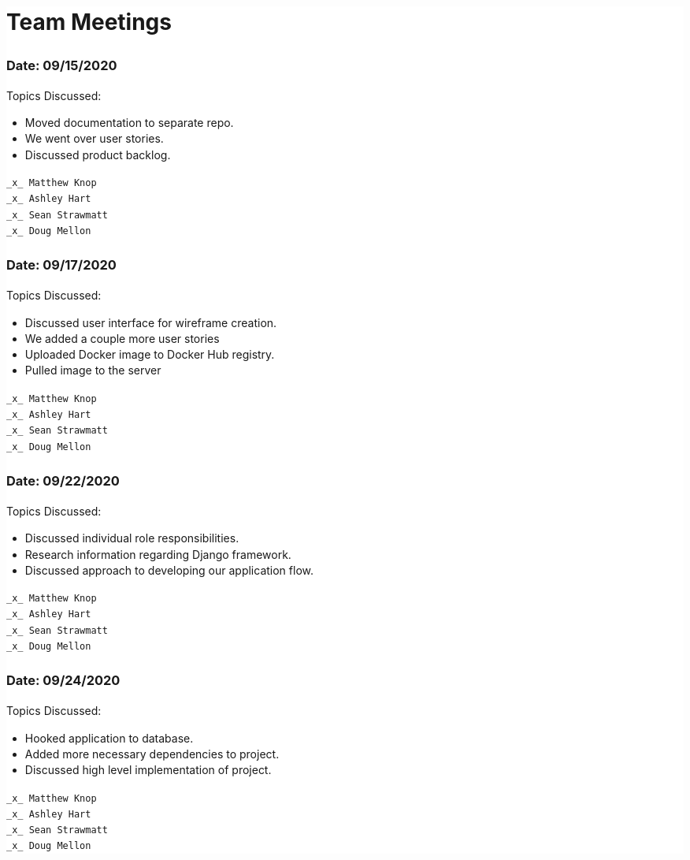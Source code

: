 # Team Meetings

### Date: 09/15/2020
Topics Discussed:
- Moved documentation to separate repo.
- We went over user stories.
- Discussed product backlog.

```
_x_ Matthew Knop
_x_ Ashley Hart
_x_ Sean Strawmatt
_x_ Doug Mellon
```

### Date: 09/17/2020
Topics Discussed:
- Discussed user interface for wireframe creation.
- We added a couple more user stories
- Uploaded Docker image to Docker Hub registry.
- Pulled image to the server

```
_x_ Matthew Knop
_x_ Ashley Hart
_x_ Sean Strawmatt
_x_ Doug Mellon
```

### Date: 09/22/2020
Topics Discussed:
- Discussed individual role responsibilities.
- Research information regarding Django framework.
- Discussed approach to developing our application flow.

```
_x_ Matthew Knop
_x_ Ashley Hart
_x_ Sean Strawmatt
_x_ Doug Mellon
```

### Date: 09/24/2020
Topics Discussed:
- Hooked application to database.
- Added more necessary dependencies to project.
- Discussed high level implementation of project. 

```
_x_ Matthew Knop
_x_ Ashley Hart
_x_ Sean Strawmatt
_x_ Doug Mellon
```
